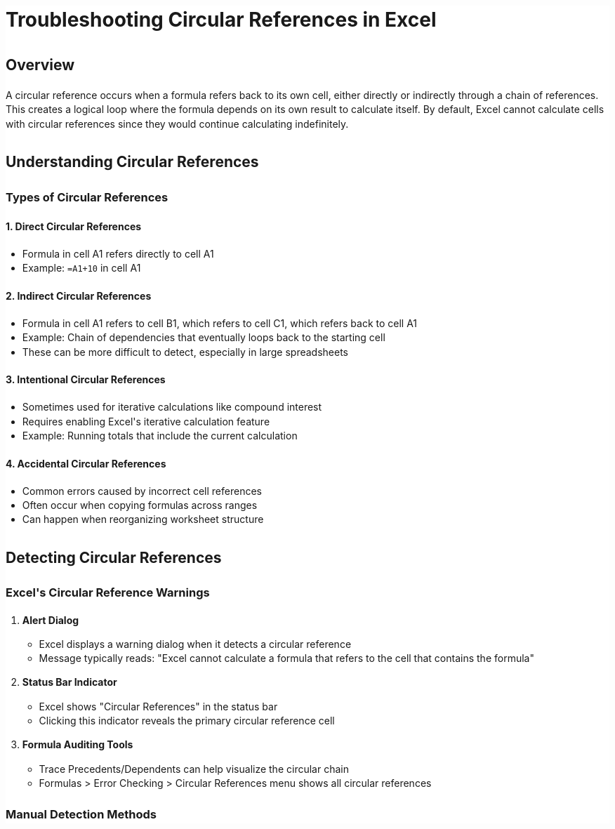 # Troubleshooting Circular References in Excel

## Overview
A circular reference occurs when a formula refers back to its own cell, either directly or indirectly through a chain of references. This creates a logical loop where the formula depends on its own result to calculate itself. By default, Excel cannot calculate cells with circular references since they would continue calculating indefinitely.

## Understanding Circular References

### Types of Circular References

#### 1. Direct Circular References
- Formula in cell A1 refers directly to cell A1
- Example: `=A1+10` in cell A1

#### 2. Indirect Circular References
- Formula in cell A1 refers to cell B1, which refers to cell C1, which refers back to cell A1
- Example: Chain of dependencies that eventually loops back to the starting cell
- These can be more difficult to detect, especially in large spreadsheets

#### 3. Intentional Circular References
- Sometimes used for iterative calculations like compound interest
- Requires enabling Excel's iterative calculation feature
- Example: Running totals that include the current calculation

#### 4. Accidental Circular References
- Common errors caused by incorrect cell references
- Often occur when copying formulas across ranges
- Can happen when reorganizing worksheet structure

## Detecting Circular References

### Excel's Circular Reference Warnings

1. **Alert Dialog**
   - Excel displays a warning dialog when it detects a circular reference
   - Message typically reads: "Excel cannot calculate a formula that refers to the cell that contains the formula"

2. **Status Bar Indicator**
   - Excel shows "Circular References" in the status bar
   - Clicking this indicator reveals the primary circular reference cell

3. **Formula Auditing Tools**
   - Trace Precedents/Dependents can help visualize the circular chain
   - Formulas > Error Checking > Circular References menu shows all circular references

### Manual Detection Methods
